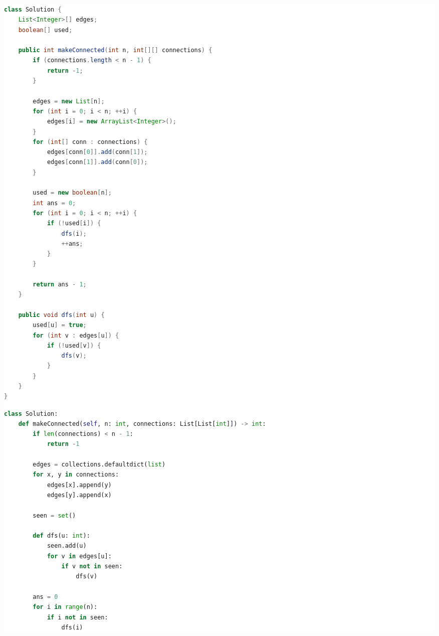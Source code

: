 ```Java [sol1-Java]
class Solution {
    List<Integer>[] edges;
    boolean[] used;

    public int makeConnected(int n, int[][] connections) {
        if (connections.length < n - 1) {
            return -1;
        }

        edges = new List[n];
        for (int i = 0; i < n; ++i) {
            edges[i] = new ArrayList<Integer>();
        }
        for (int[] conn : connections) {
            edges[conn[0]].add(conn[1]);
            edges[conn[1]].add(conn[0]);
        }
        
        used = new boolean[n];
        int ans = 0;
        for (int i = 0; i < n; ++i) {
            if (!used[i]) {
                dfs(i);
                ++ans;
            }
        }
        
        return ans - 1;
    }

    public void dfs(int u) {
        used[u] = true;
        for (int v : edges[u]) {
            if (!used[v]) {
                dfs(v);
            }
        }
    }
}
```

```Python [sol1-Python3]
class Solution:
    def makeConnected(self, n: int, connections: List[List[int]]) -> int:
        if len(connections) < n - 1:
            return -1
        
        edges = collections.defaultdict(list)
        for x, y in connections:
            edges[x].append(y)
            edges[y].append(x)
        
        seen = set()

        def dfs(u: int):
            seen.add(u)
            for v in edges[u]:
                if v not in seen:
                    dfs(v)
        
        ans = 0
        for i in range(n):
            if i not in seen:
                dfs(i)
```